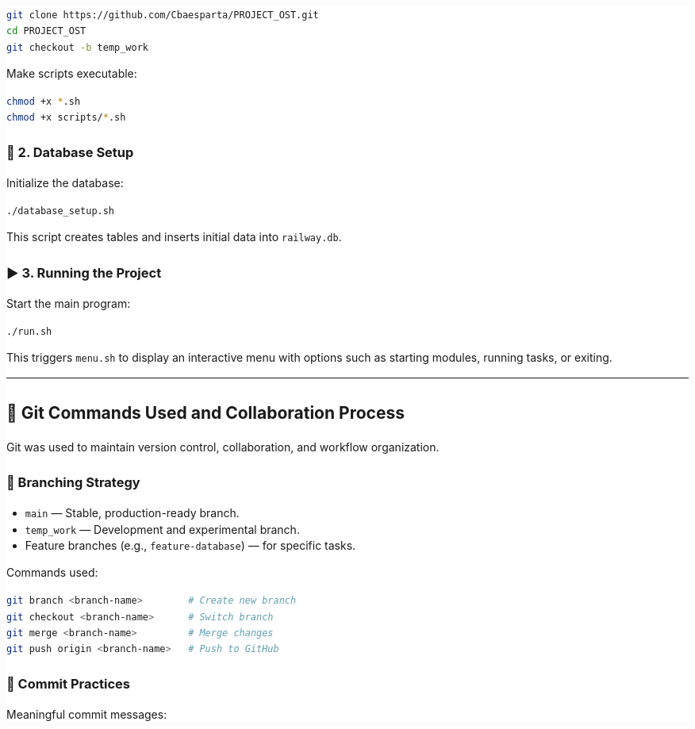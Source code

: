 ```bash
git clone https://github.com/Cbaesparta/PROJECT_OST.git
cd PROJECT_OST
git checkout -b temp_work
````

Make scripts executable:

```bash
chmod +x *.sh
chmod +x scripts/*.sh
```

### 🧰 2. Database Setup

Initialize the database:

```bash
./database_setup.sh
```

This script creates tables and inserts initial data into `railway.db`.

### ▶️ 3. Running the Project

Start the main program:

```bash
./run.sh
```

This triggers `menu.sh` to display an interactive menu with options such as starting modules, running tasks, or exiting.

---

## 🌿 Git Commands Used and Collaboration Process

Git was used to maintain version control, collaboration, and workflow organization.

### 🔹 Branching Strategy

* `main` — Stable, production-ready branch.
* `temp_work` — Development and experimental branch.
* Feature branches (e.g., `feature-database`) — for specific tasks.

Commands used:

```bash
git branch <branch-name>        # Create new branch
git checkout <branch-name>      # Switch branch
git merge <branch-name>         # Merge changes
git push origin <branch-name>   # Push to GitHub
```

### 🔹 Commit Practices

Meaningful commit messages:

